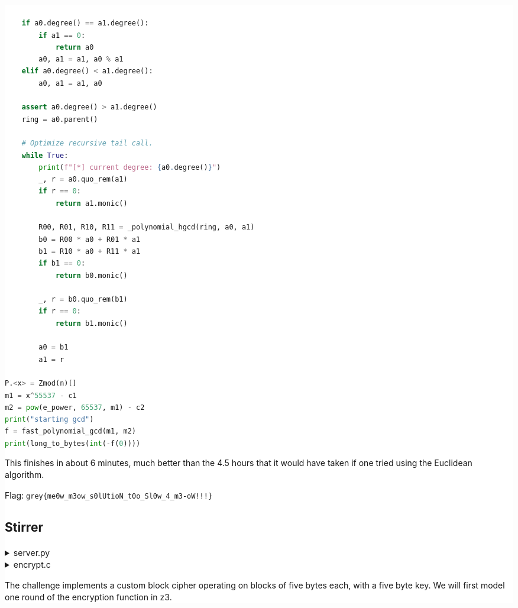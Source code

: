 ```py

    if a0.degree() == a1.degree():
        if a1 == 0:
            return a0
        a0, a1 = a1, a0 % a1
    elif a0.degree() < a1.degree():
        a0, a1 = a1, a0

    assert a0.degree() > a1.degree()
    ring = a0.parent()

    # Optimize recursive tail call.
    while True:
        print(f"[*] current degree: {a0.degree()}")
        _, r = a0.quo_rem(a1)
        if r == 0:
            return a1.monic()

        R00, R01, R10, R11 = _polynomial_hgcd(ring, a0, a1)
        b0 = R00 * a0 + R01 * a1
        b1 = R10 * a0 + R11 * a1
        if b1 == 0:
            return b0.monic()

        _, r = b0.quo_rem(b1)
        if r == 0:
            return b1.monic()

        a0 = b1
        a1 = r

P.<x> = Zmod(n)[]
m1 = x^55537 - c1
m2 = pow(e_power, 65537, m1) - c2
print("starting gcd")
f = fast_polynomial_gcd(m1, m2)
print(long_to_bytes(int(-f(0))))
```

This finishes in about 6 minutes, much better than the 4.5 hours that it would have taken if one tried using the Euclidean algorithm.

Flag: `grey{me0w_m3ow_s0lUtioN_t0o_Sl0w_4_m3-oW!!!}`

## Stirrer

<details><summary>server.py</summary></details>

<details><summary>encrypt.c</summary></details>

The challenge implements a custom block cipher operating on blocks of five bytes each, with a five byte key. We will first model one round of the encryption function in z3.


[^1]: technically five; the first and last day were for arrival/departure
[^2]: some technical issues, and communication issues especially with the Singaporean team
[^3]: there were pwn and web challenges on the "defence" style day as well
[^4]: and didnt solve
[^4]: i just realised the challenge name is a hint
[^5]: after talking with the challenge author i learnt that angr was the intended solution originally but it didnt work out; the flag still mentions angr
[^6]: i am thoroughly convinced that i cannot do well for in-person ctfs
[^7]: i say this after almost every ctf
